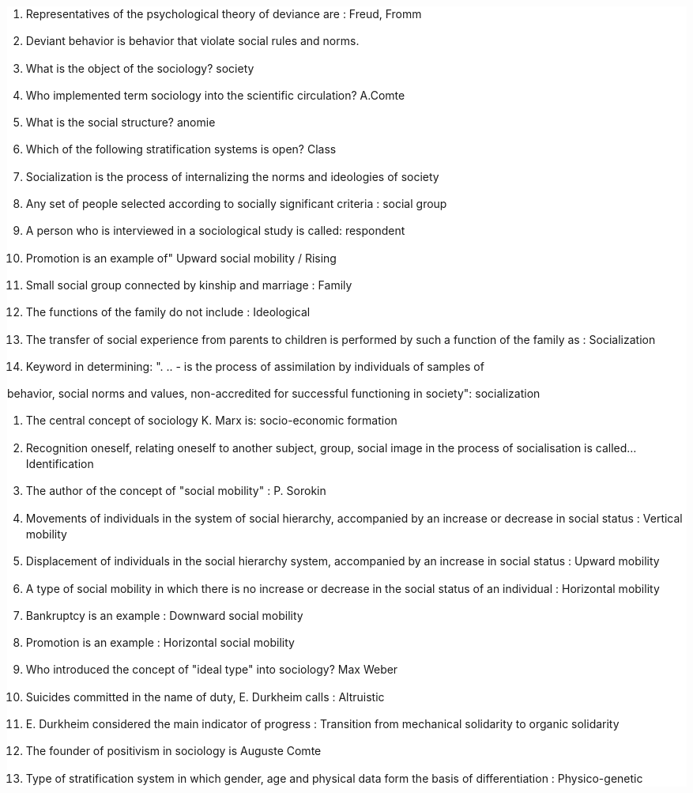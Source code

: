 1. Representatives of the psychological theory of deviance are : Freud, Fromm

1. Deviant behavior is behavior that violate social rules and norms.

1. What is the object of the sociology? society

1. Who implemented term sociology into the scientific circulation? A.Comte

1. What is the social structure? anomie

1. Which of the following stratification systems is open? Class

1. Socialization is the process of internalizing the norms and ideologies of society

1. Any set of people selected according to socially significant criteria : social group

1. A person who is interviewed in a sociological study is called: respondent

1. Promotion is an example of" Upward social mobility / Rising

1. Small social group connected by kinship and marriage : Family

1. The functions of the family do not include : Ideological

1. The transfer of social experience from parents to children is performed by such a function of the family as : Socialization

1. Keyword in determining: ".	.. - is the process of assimilation by individuals of samples of

behavior, social norms and values, non-accredited for successful functioning in society": socialization

1. The central concept of sociology K. Marx is: socio-economic formation

1. Recognition oneself, relating oneself to another subject, group, social image in the process of socialisation is called… Identification

1. The author of the concept of "social mobility" : P. Sorokin

1. Movements of individuals in the system of social hierarchy, accompanied by an increase or decrease in social status : Vertical mobility

1. Displacement of individuals in the social hierarchy system, accompanied by an increase in social status : Upward mobility

1. A type of social mobility in which there is no increase or decrease in the social status of an individual : Horizontal mobility

1. Bankruptcy is an example : Downward social mobility

1. Promotion is an example : Horizontal social mobility

1. Who introduced the concept of "ideal type" into sociology? Max Weber

1. Suicides committed in the name of duty, E. Durkheim calls : Altruistic

1. E. Durkheim considered the main indicator of progress : Transition from mechanical solidarity to organic solidarity

1. The founder of positivism in sociology is Auguste Comte

1. Type of stratification system in which gender, age and physical data form the basis of differentiation : Physico-genetic
